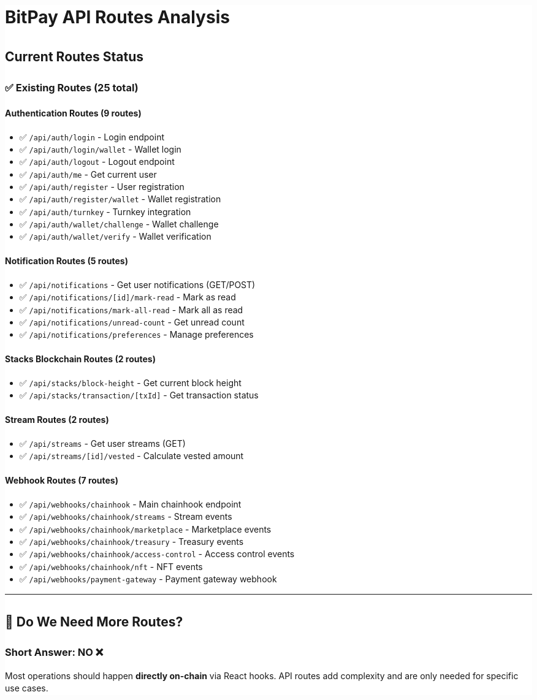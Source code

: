 # BitPay API Routes Analysis

## Current Routes Status

### ✅ Existing Routes (25 total)

#### **Authentication Routes** (9 routes)
- ✅ `/api/auth/login` - Login endpoint
- ✅ `/api/auth/login/wallet` - Wallet login
- ✅ `/api/auth/logout` - Logout endpoint
- ✅ `/api/auth/me` - Get current user
- ✅ `/api/auth/register` - User registration
- ✅ `/api/auth/register/wallet` - Wallet registration
- ✅ `/api/auth/turnkey` - Turnkey integration
- ✅ `/api/auth/wallet/challenge` - Wallet challenge
- ✅ `/api/auth/wallet/verify` - Wallet verification

#### **Notification Routes** (5 routes)
- ✅ `/api/notifications` - Get user notifications (GET/POST)
- ✅ `/api/notifications/[id]/mark-read` - Mark as read
- ✅ `/api/notifications/mark-all-read` - Mark all as read
- ✅ `/api/notifications/unread-count` - Get unread count
- ✅ `/api/notifications/preferences` - Manage preferences

#### **Stacks Blockchain Routes** (2 routes)
- ✅ `/api/stacks/block-height` - Get current block height
- ✅ `/api/stacks/transaction/[txId]` - Get transaction status

#### **Stream Routes** (2 routes)
- ✅ `/api/streams` - Get user streams (GET)
- ✅ `/api/streams/[id]/vested` - Calculate vested amount

#### **Webhook Routes** (7 routes)
- ✅ `/api/webhooks/chainhook` - Main chainhook endpoint
- ✅ `/api/webhooks/chainhook/streams` - Stream events
- ✅ `/api/webhooks/chainhook/marketplace` - Marketplace events
- ✅ `/api/webhooks/chainhook/treasury` - Treasury events
- ✅ `/api/webhooks/chainhook/access-control` - Access control events
- ✅ `/api/webhooks/chainhook/nft` - NFT events
- ✅ `/api/webhooks/payment-gateway` - Payment gateway webhook

---

## 🤔 Do We Need More Routes?

### **Short Answer: NO** ❌

Most operations should happen **directly on-chain** via React hooks. API routes add complexity and are only needed for specific use cases.
